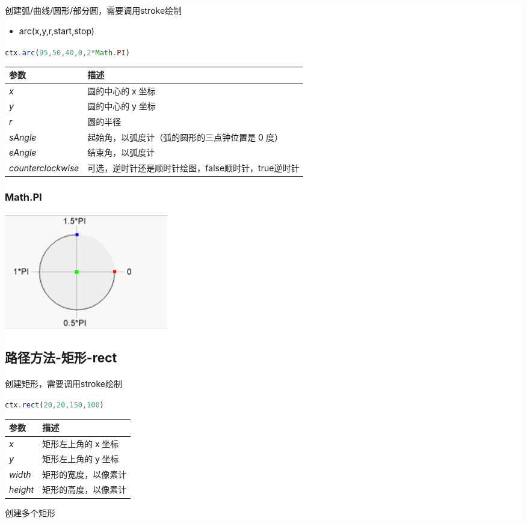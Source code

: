 创建弧/曲线/圆形/部分圆，需要调用stroke绘制

- arc(x,y,r,start,stop)

```js
ctx.arc(95,50,40,0,2*Math.PI)
```

| 参数               | 描述                                                |
| :----------------- | :-------------------------------------------------- |
| *x*                | 圆的中心的 x 坐标                                   |
| *y*                | 圆的中心的 y 坐标                                   |
| *r*                | 圆的半径                                            |
| *sAngle*           | 起始角，以弧度计（弧的圆形的三点钟位置是 0 度）     |
| *eAngle*           | 结束角，以弧度计                                    |
| *counterclockwise* | 可选，逆时针还是顺时针绘图，false顺时针，true逆时针 |

### Math.PI

![image-20220412142105768](../../imgs/image-20220412142105768.png)

## 路径方法-矩形-rect

创建矩形，需要调用stroke绘制

```js
ctx.rect(20,20,150,100)
```

| 参数     | 描述                 |
| :------- | :------------------- |
| *x*      | 矩形左上角的 x 坐标  |
| *y*      | 矩形左上角的 y 坐标  |
| *width*  | 矩形的宽度，以像素计 |
| *height* | 矩形的高度，以像素计 |

创建多个矩形
